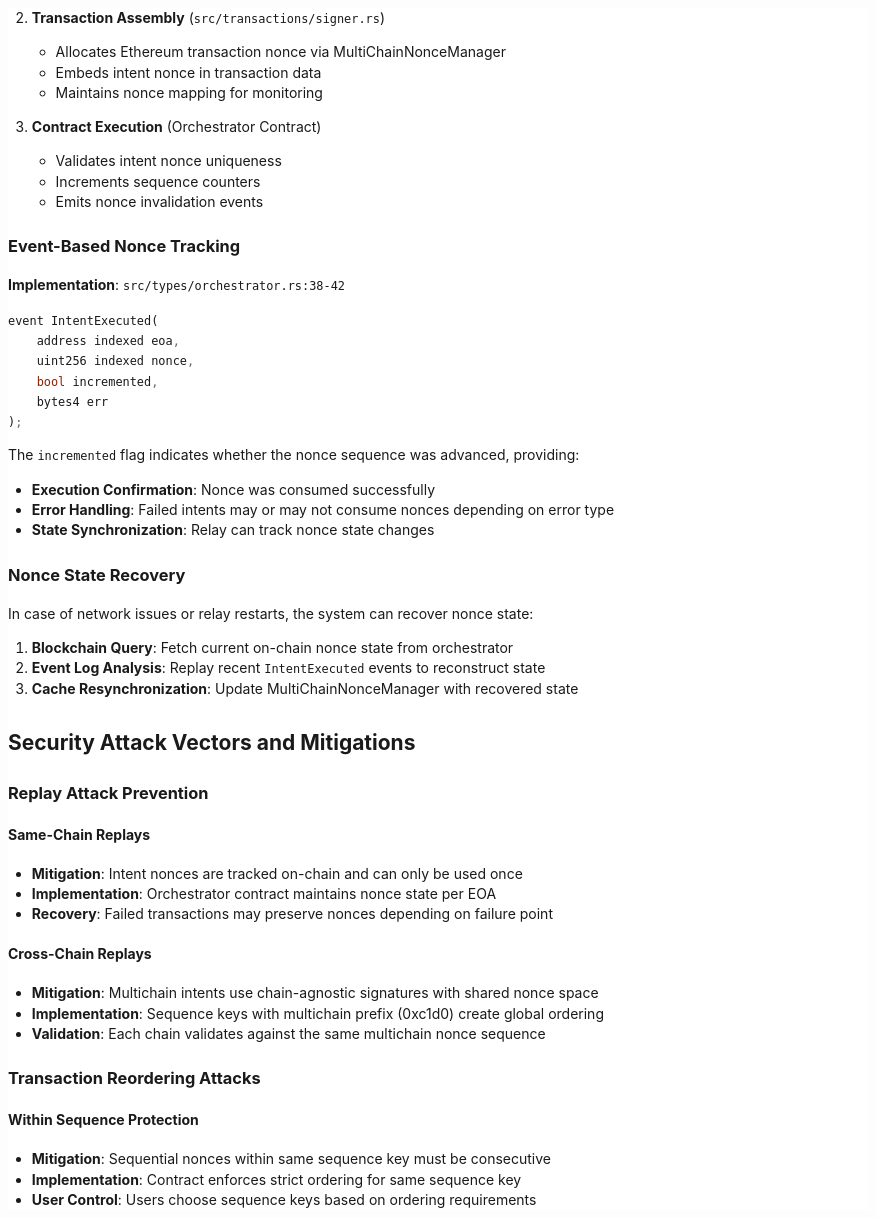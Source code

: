 2. **Transaction Assembly** (`src/transactions/signer.rs`)
   - Allocates Ethereum transaction nonce via MultiChainNonceManager
   - Embeds intent nonce in transaction data
   - Maintains nonce mapping for monitoring

3. **Contract Execution** (Orchestrator Contract)
   - Validates intent nonce uniqueness
   - Increments sequence counters
   - Emits nonce invalidation events

### Event-Based Nonce Tracking
**Implementation**: `src/types/orchestrator.rs:38-42`

```rust
event IntentExecuted(
    address indexed eoa, 
    uint256 indexed nonce, 
    bool incremented, 
    bytes4 err
);
```

The `incremented` flag indicates whether the nonce sequence was advanced, providing:
- **Execution Confirmation**: Nonce was consumed successfully
- **Error Handling**: Failed intents may or may not consume nonces depending on error type
- **State Synchronization**: Relay can track nonce state changes

### Nonce State Recovery
In case of network issues or relay restarts, the system can recover nonce state:

1. **Blockchain Query**: Fetch current on-chain nonce state from orchestrator
2. **Event Log Analysis**: Replay recent `IntentExecuted` events to reconstruct state
3. **Cache Resynchronization**: Update MultiChainNonceManager with recovered state

## Security Attack Vectors and Mitigations

### Replay Attack Prevention

#### Same-Chain Replays
- **Mitigation**: Intent nonces are tracked on-chain and can only be used once
- **Implementation**: Orchestrator contract maintains nonce state per EOA
- **Recovery**: Failed transactions may preserve nonces depending on failure point

#### Cross-Chain Replays
- **Mitigation**: Multichain intents use chain-agnostic signatures with shared nonce space
- **Implementation**: Sequence keys with multichain prefix (0xc1d0) create global ordering
- **Validation**: Each chain validates against the same multichain nonce sequence

### Transaction Reordering Attacks

#### Within Sequence Protection
- **Mitigation**: Sequential nonces within same sequence key must be consecutive
- **Implementation**: Contract enforces strict ordering for same sequence key
- **User Control**: Users choose sequence keys based on ordering requirements
